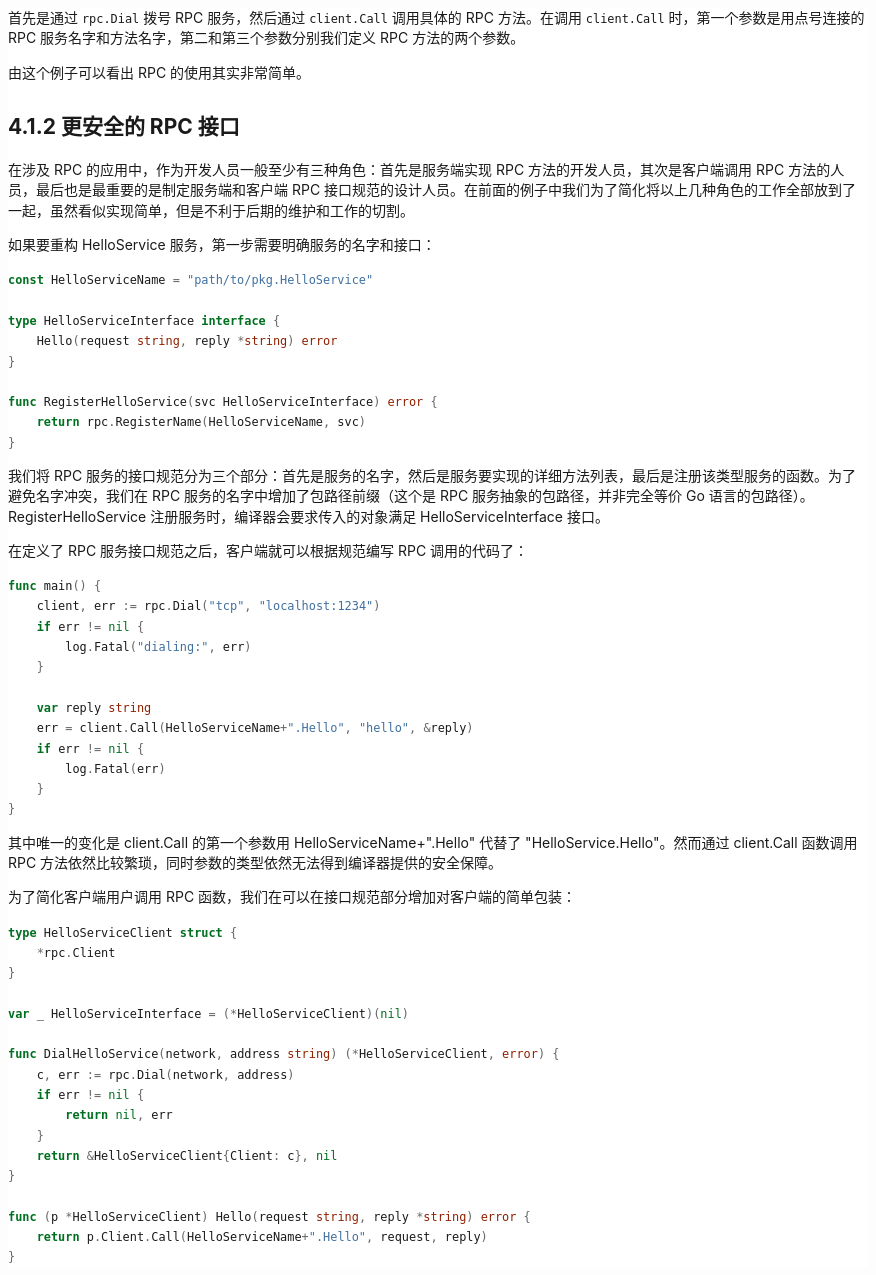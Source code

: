 首先是通过 `rpc.Dial` 拨号 RPC 服务，然后通过 `client.Call` 调用具体的 RPC 方法。在调用 `client.Call` 时，第一个参数是用点号连接的 RPC 服务名字和方法名字，第二和第三个参数分别我们定义 RPC 方法的两个参数。

由这个例子可以看出 RPC 的使用其实非常简单。

## 4.1.2 更安全的 RPC 接口

在涉及 RPC 的应用中，作为开发人员一般至少有三种角色：首先是服务端实现 RPC 方法的开发人员，其次是客户端调用 RPC 方法的人员，最后也是最重要的是制定服务端和客户端 RPC 接口规范的设计人员。在前面的例子中我们为了简化将以上几种角色的工作全部放到了一起，虽然看似实现简单，但是不利于后期的维护和工作的切割。

如果要重构 HelloService 服务，第一步需要明确服务的名字和接口：

```go
const HelloServiceName = "path/to/pkg.HelloService"

type HelloServiceInterface interface {
	Hello(request string, reply *string) error
}

func RegisterHelloService(svc HelloServiceInterface) error {
	return rpc.RegisterName(HelloServiceName, svc)
}
```

我们将 RPC 服务的接口规范分为三个部分：首先是服务的名字，然后是服务要实现的详细方法列表，最后是注册该类型服务的函数。为了避免名字冲突，我们在 RPC 服务的名字中增加了包路径前缀（这个是 RPC 服务抽象的包路径，并非完全等价 Go 语言的包路径）。RegisterHelloService 注册服务时，编译器会要求传入的对象满足 HelloServiceInterface 接口。

在定义了 RPC 服务接口规范之后，客户端就可以根据规范编写 RPC 调用的代码了：

```go
func main() {
	client, err := rpc.Dial("tcp", "localhost:1234")
	if err != nil {
		log.Fatal("dialing:", err)
	}

	var reply string
	err = client.Call(HelloServiceName+".Hello", "hello", &reply)
	if err != nil {
		log.Fatal(err)
	}
}
```

其中唯一的变化是 client.Call 的第一个参数用 HelloServiceName+".Hello" 代替了 "HelloService.Hello"。然而通过 client.Call 函数调用 RPC 方法依然比较繁琐，同时参数的类型依然无法得到编译器提供的安全保障。

为了简化客户端用户调用 RPC 函数，我们在可以在接口规范部分增加对客户端的简单包装：

```go
type HelloServiceClient struct {
	*rpc.Client
}

var _ HelloServiceInterface = (*HelloServiceClient)(nil)

func DialHelloService(network, address string) (*HelloServiceClient, error) {
	c, err := rpc.Dial(network, address)
	if err != nil {
		return nil, err
	}
	return &HelloServiceClient{Client: c}, nil
}

func (p *HelloServiceClient) Hello(request string, reply *string) error {
	return p.Client.Call(HelloServiceName+".Hello", request, reply)
}
```
